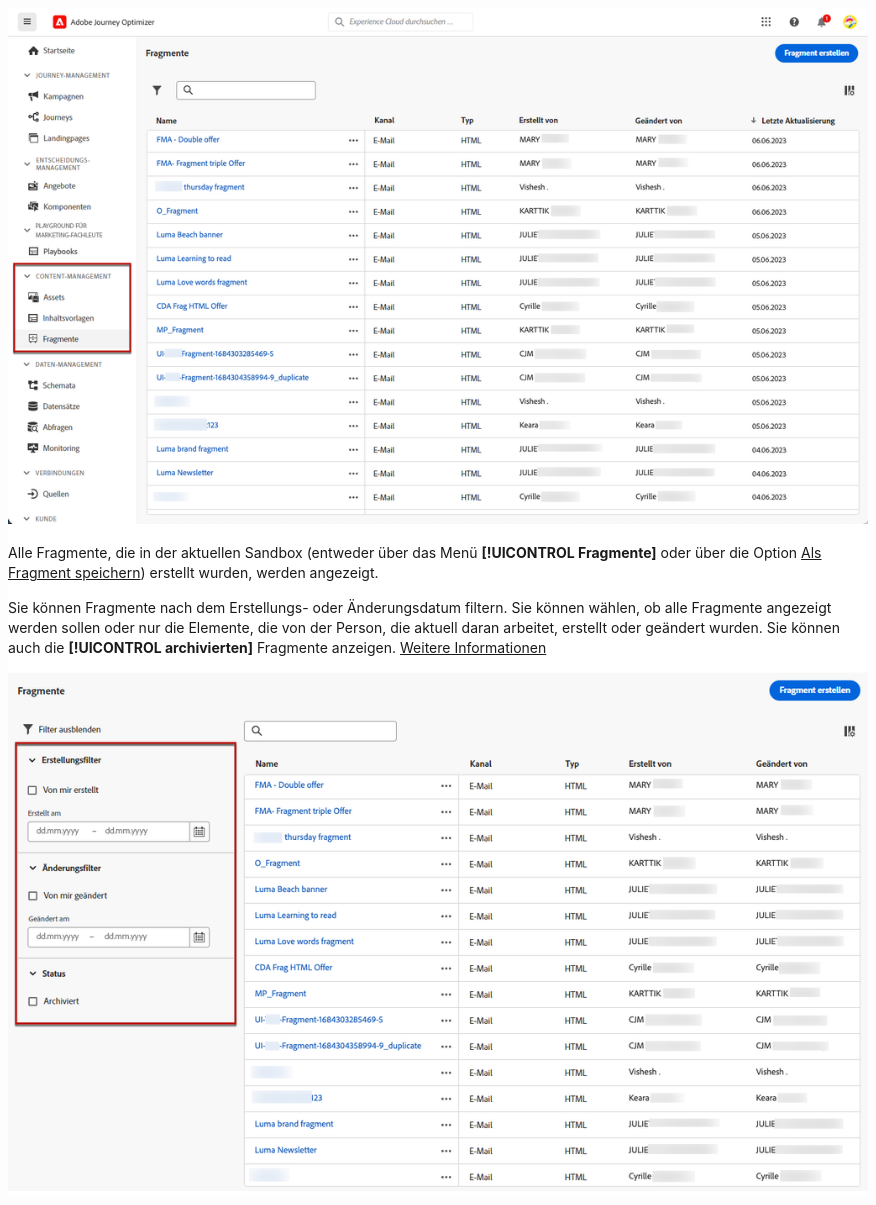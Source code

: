 ![](assets/fragment-list.png)

Alle Fragmente, die in der aktuellen Sandbox (entweder über das Menü **[!UICONTROL Fragmente]** oder über die Option [Als Fragment speichern](#save-as-fragment)) erstellt wurden, werden angezeigt.

Sie können Fragmente nach dem Erstellungs- oder Änderungsdatum filtern. Sie können wählen, ob alle Fragmente angezeigt werden sollen oder nur die Elemente, die von der Person, die aktuell daran arbeitet, erstellt oder geändert wurden. Sie können auch die **[!UICONTROL archivierten]** Fragmente anzeigen. [Weitere Informationen](#archive-fragments)

![](assets/fragment-list-filters.png)
